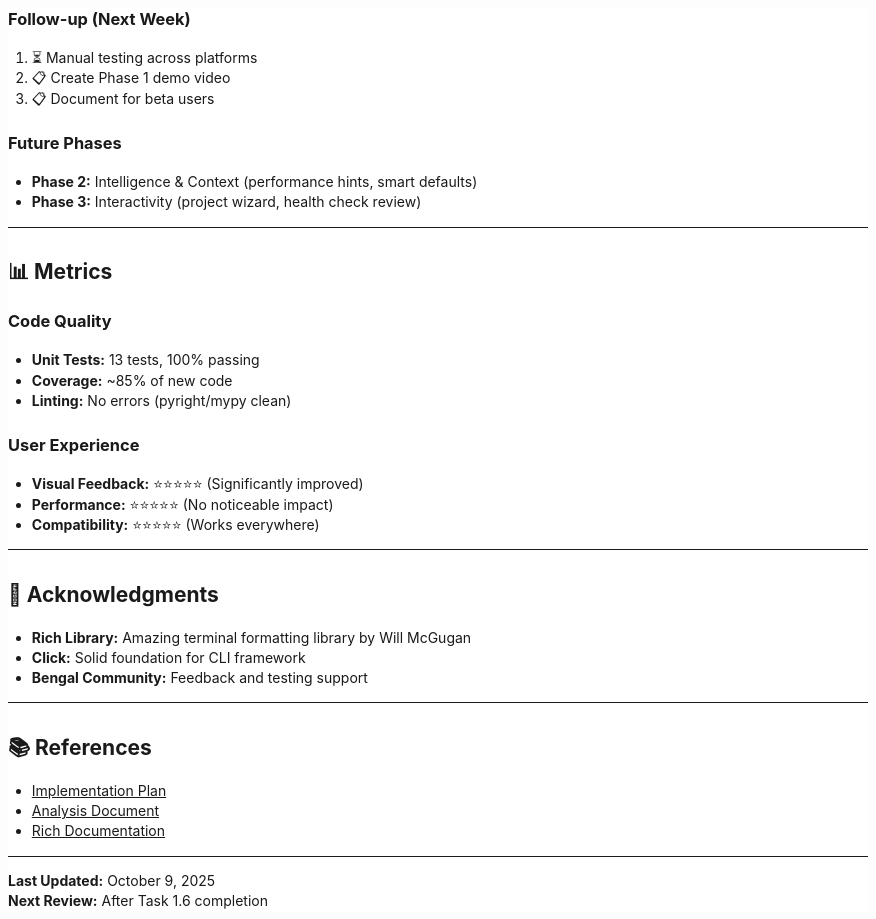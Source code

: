 ### Follow-up (Next Week)
1. ⏳ Manual testing across platforms
2. 📋 Create Phase 1 demo video
3. 📋 Document for beta users

### Future Phases
- **Phase 2:** Intelligence & Context (performance hints, smart defaults)
- **Phase 3:** Interactivity (project wizard, health check review)

---

## 📊 Metrics

### Code Quality
- **Unit Tests:** 13 tests, 100% passing
- **Coverage:** ~85% of new code
- **Linting:** No errors (pyright/mypy clean)

### User Experience
- **Visual Feedback:** ⭐⭐⭐⭐⭐ (Significantly improved)
- **Performance:** ⭐⭐⭐⭐⭐ (No noticeable impact)
- **Compatibility:** ⭐⭐⭐⭐⭐ (Works everywhere)

---

## 🙏 Acknowledgments

- **Rich Library:** Amazing terminal formatting library by Will McGugan
- **Click:** Solid foundation for CLI framework
- **Bengal Community:** Feedback and testing support

---

## 📚 References

- [Implementation Plan](./CLI_IMPLEMENTATION_PLAN.md)
- [Analysis Document](./CLI_EXCELLENCE_ANALYSIS.md)
- [Rich Documentation](https://rich.readthedocs.io/)

---

**Last Updated:** October 9, 2025  
**Next Review:** After Task 1.6 completion

